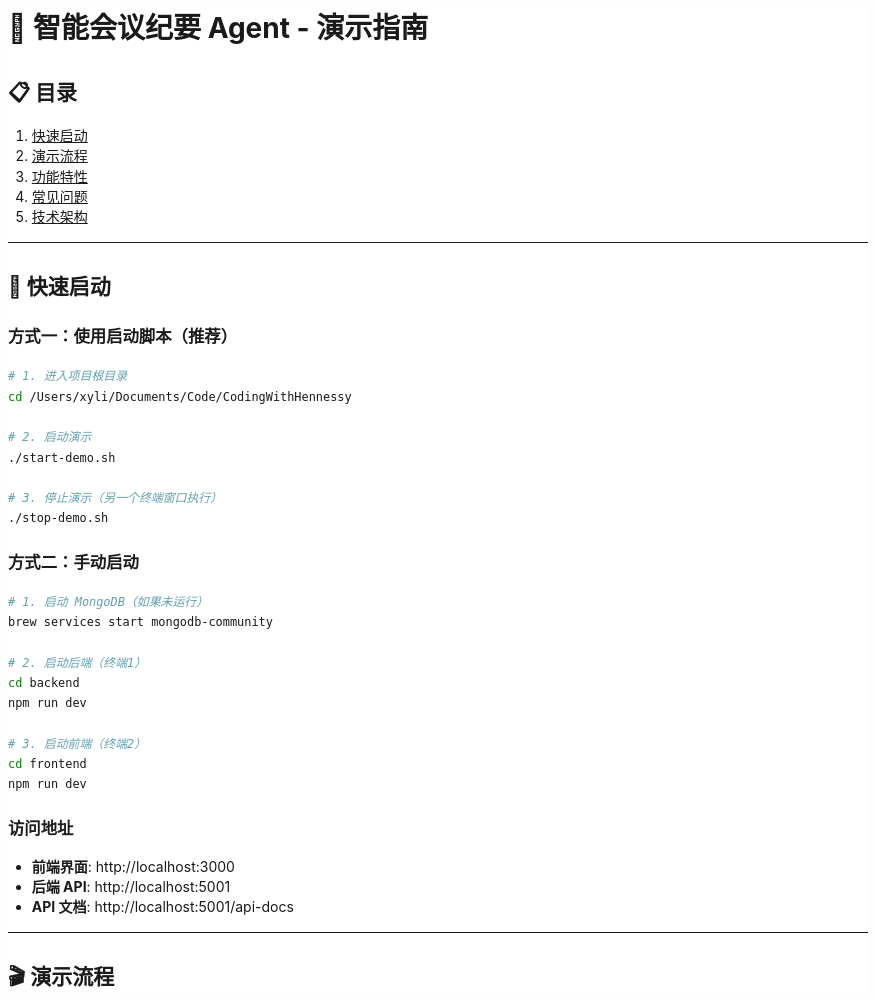 # 🎯 智能会议纪要 Agent - 演示指南

## 📋 目录

1. [快速启动](#快速启动)
2. [演示流程](#演示流程)
3. [功能特性](#功能特性)
4. [常见问题](#常见问题)
5. [技术架构](#技术架构)

---

## 🚀 快速启动

### 方式一：使用启动脚本（推荐）

```bash
# 1. 进入项目根目录
cd /Users/xyli/Documents/Code/CodingWithHennessy

# 2. 启动演示
./start-demo.sh

# 3. 停止演示（另一个终端窗口执行）
./stop-demo.sh
```

### 方式二：手动启动

```bash
# 1. 启动 MongoDB（如果未运行）
brew services start mongodb-community

# 2. 启动后端（终端1）
cd backend
npm run dev

# 3. 启动前端（终端2）
cd frontend
npm run dev
```

### 访问地址

- **前端界面**: http://localhost:3000
- **后端 API**: http://localhost:5001
- **API 文档**: http://localhost:5001/api-docs

---

## 🎬 演示流程
